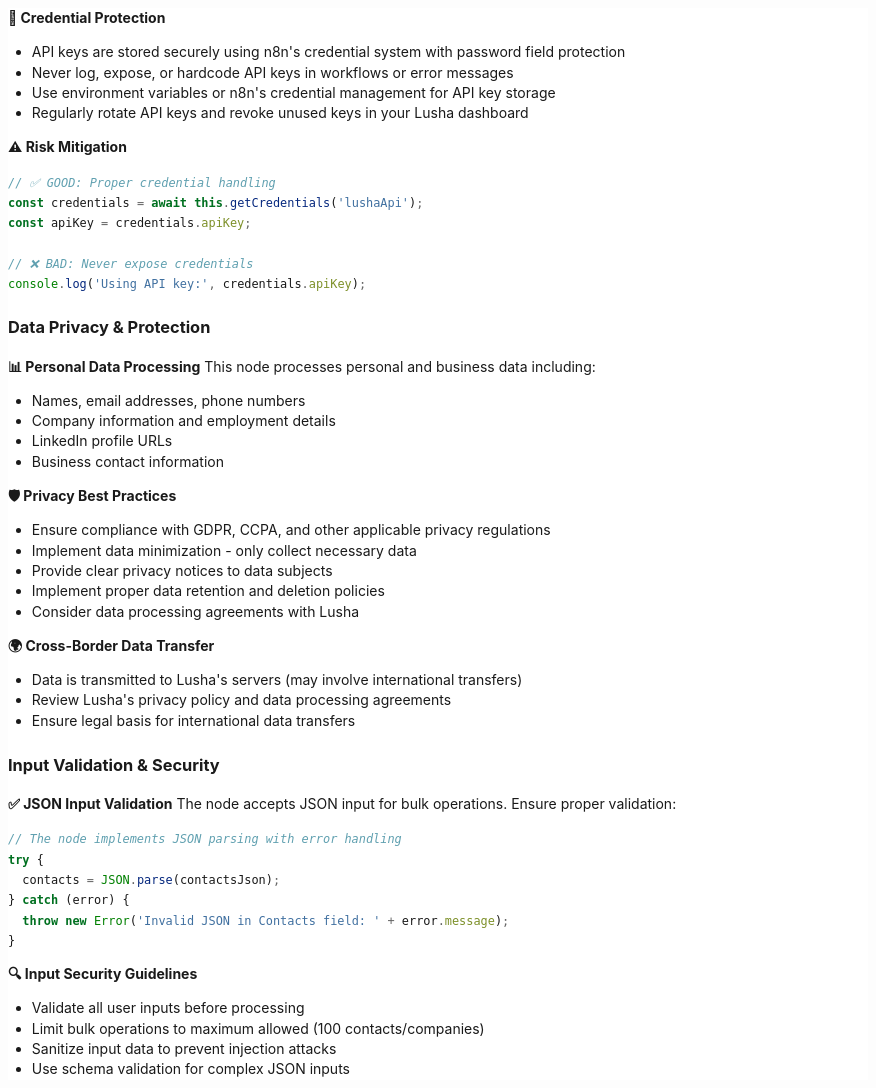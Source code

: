 **🔐 Credential Protection**
- API keys are stored securely using n8n's credential system with password field protection
- Never log, expose, or hardcode API keys in workflows or error messages
- Use environment variables or n8n's credential management for API key storage
- Regularly rotate API keys and revoke unused keys in your Lusha dashboard

**⚠️ Risk Mitigation**
```javascript
// ✅ GOOD: Proper credential handling
const credentials = await this.getCredentials('lushaApi');
const apiKey = credentials.apiKey;

// ❌ BAD: Never expose credentials
console.log('Using API key:', credentials.apiKey);
```

### Data Privacy & Protection

**📊 Personal Data Processing**
This node processes personal and business data including:
- Names, email addresses, phone numbers
- Company information and employment details
- LinkedIn profile URLs
- Business contact information

**🛡️ Privacy Best Practices**
- Ensure compliance with GDPR, CCPA, and other applicable privacy regulations
- Implement data minimization - only collect necessary data
- Provide clear privacy notices to data subjects
- Implement proper data retention and deletion policies
- Consider data processing agreements with Lusha

**🌍 Cross-Border Data Transfer**
- Data is transmitted to Lusha's servers (may involve international transfers)
- Review Lusha's privacy policy and data processing agreements
- Ensure legal basis for international data transfers

### Input Validation & Security

**✅ JSON Input Validation**
The node accepts JSON input for bulk operations. Ensure proper validation:
```javascript
// The node implements JSON parsing with error handling
try {
  contacts = JSON.parse(contactsJson);
} catch (error) {
  throw new Error('Invalid JSON in Contacts field: ' + error.message);
}
```

**🔍 Input Security Guidelines**
- Validate all user inputs before processing
- Limit bulk operations to maximum allowed (100 contacts/companies)
- Sanitize input data to prevent injection attacks
- Use schema validation for complex JSON inputs
